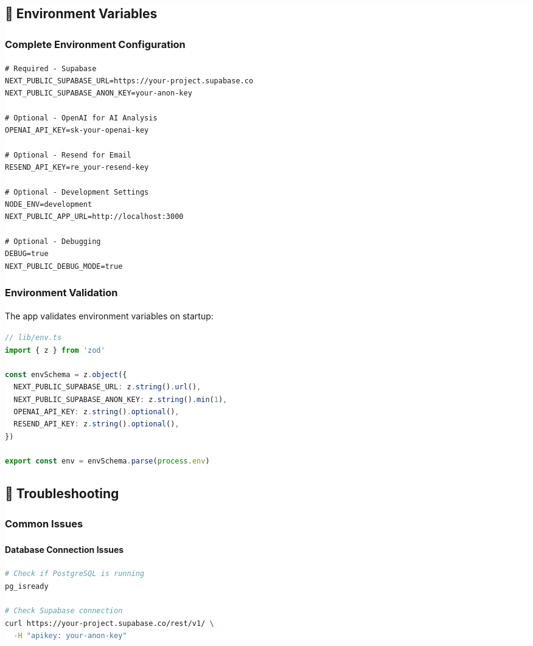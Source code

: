 ## 🔧 Environment Variables

### Complete Environment Configuration

```env
# Required - Supabase
NEXT_PUBLIC_SUPABASE_URL=https://your-project.supabase.co
NEXT_PUBLIC_SUPABASE_ANON_KEY=your-anon-key

# Optional - OpenAI for AI Analysis
OPENAI_API_KEY=sk-your-openai-key

# Optional - Resend for Email
RESEND_API_KEY=re_your-resend-key

# Optional - Development Settings
NODE_ENV=development
NEXT_PUBLIC_APP_URL=http://localhost:3000

# Optional - Debugging
DEBUG=true
NEXT_PUBLIC_DEBUG_MODE=true
```

### Environment Validation

The app validates environment variables on startup:

```typescript
// lib/env.ts
import { z } from 'zod'

const envSchema = z.object({
  NEXT_PUBLIC_SUPABASE_URL: z.string().url(),
  NEXT_PUBLIC_SUPABASE_ANON_KEY: z.string().min(1),
  OPENAI_API_KEY: z.string().optional(),
  RESEND_API_KEY: z.string().optional(),
})

export const env = envSchema.parse(process.env)
```

## 🚨 Troubleshooting

### Common Issues

#### Database Connection Issues

```bash
# Check if PostgreSQL is running
pg_isready

# Check Supabase connection
curl https://your-project.supabase.co/rest/v1/ \
  -H "apikey: your-anon-key"
```
